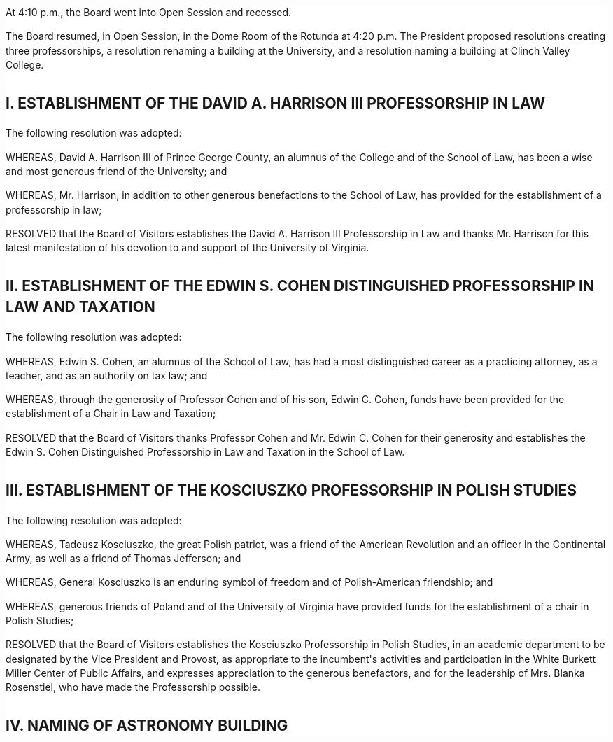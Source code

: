 At 4:10 p.m., the Board went into Open Session and recessed.

The Board resumed, in Open Session, in the Dome Room of the Rotunda at 4:20 p.m. The President proposed resolutions creating three professorships, a resolution renaming a building at the University, and a resolution naming a building at Clinch Valley College.

## I. ESTABLISHMENT OF THE DAVID A. HARRISON III PROFESSORSHIP IN LAW

The following resolution was adopted:

WHEREAS, David A. Harrison III of Prince George County, an alumnus of the College and of the School of Law, has been a wise and most generous friend of the University; and

WHEREAS, Mr. Harrison, in addition to other generous benefactions to the School of Law, has provided for the establishment of a professorship in law;

RESOLVED that the Board of Visitors establishes the David A. Harrison III Professorship in Law and thanks Mr. Harrison for this latest manifestation of his devotion to and support of the University of Virginia.

## II. ESTABLISHMENT OF THE EDWIN S. COHEN DISTINGUISHED PROFESSORSHIP IN LAW AND TAXATION

The following resolution was adopted:

WHEREAS, Edwin S. Cohen, an alumnus of the School of Law, has had a most distinguished career as a practicing attorney, as a teacher, and as an authority on tax law; and

WHEREAS, through the generosity of Professor Cohen and of his son, Edwin C. Cohen, funds have been provided for the establishment of a Chair in Law and Taxation;

RESOLVED that the Board of Visitors thanks Professor Cohen and Mr. Edwin C. Cohen for their generosity and establishes the Edwin S. Cohen Distinguished Professorship in Law and Taxation in the School of Law.

## III. ESTABLISHMENT OF THE KOSCIUSZKO PROFESSORSHIP IN POLISH STUDIES

The following resolution was adopted:

WHEREAS, Tadeusz Kosciuszko, the great Polish patriot, was a friend of the American Revolution and an officer in the Continental Army, as well as a friend of Thomas Jefferson; and

WHEREAS, General Kosciuszko is an enduring symbol of freedom and of Polish-American friendship; and

WHEREAS, generous friends of Poland and of the University of Virginia have provided funds for the establishment of a chair in Polish Studies;

RESOLVED that the Board of Visitors establishes the Kosciuszko Professorship in Polish Studies, in an academic department to be designated by the Vice President and Provost, as appropriate to the incumbent's activities and participation in the White Burkett Miller Center of Public Affairs, and expresses appreciation to the generous benefactors, and for the leadership of Mrs. Blanka Rosenstiel, who have made the Professorship possible.

## IV. NAMING OF ASTRONOMY BUILDING
